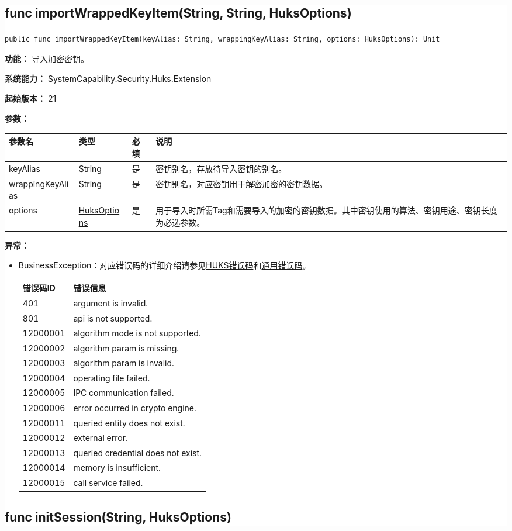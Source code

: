 ## func importWrappedKeyItem(String, String, HuksOptions)

```cangjie
public func importWrappedKeyItem(keyAlias: String, wrappingKeyAlias: String, options: HuksOptions): Unit
```

**功能：** 导入加密密钥。

**系统能力：** SystemCapability.Security.Huks.Extension

**起始版本：** 21

**参数：**

|参数名|类型|必填|说明|
|:---|:---|:---|:---|
|keyAlias|String|是|密钥别名，存放待导入密钥的别名。|
|wrappingKeyAlias|String|是|密钥别名，对应密钥用于解密加密的密钥数据。|
|options|[HuksOptions](#class-huksoptions)|是|用于导入时所需Tag和需要导入的加密的密钥数据。其中密钥使用的算法、密钥用途、密钥长度为必选参数。|

**异常：**

- BusinessException：对应错误码的详细介绍请参见[HUKS错误码](../../errorcodes/cj-errorcode-huks.md)和[通用错误码](../../errorcodes/cj-errorcode-universal.md)。

  |错误码ID|错误信息|
  |:---|:---|
  |401|argument is invalid.|
  |801|api is not supported.|
  |12000001|algorithm mode is not supported.|
  |12000002|algorithm param is missing.|
  |12000003|algorithm param is invalid.|
  |12000004|operating file failed.|
  |12000005|IPC communication failed.|
  |12000006|error occurred in crypto engine.|
  |12000011|queried entity does not exist.|
  |12000012|external error.|
  |12000013|queried credential does not exist.|
  |12000014|memory is insufficient.|
  |12000015|call service failed.|

## func initSession(String, HuksOptions)
